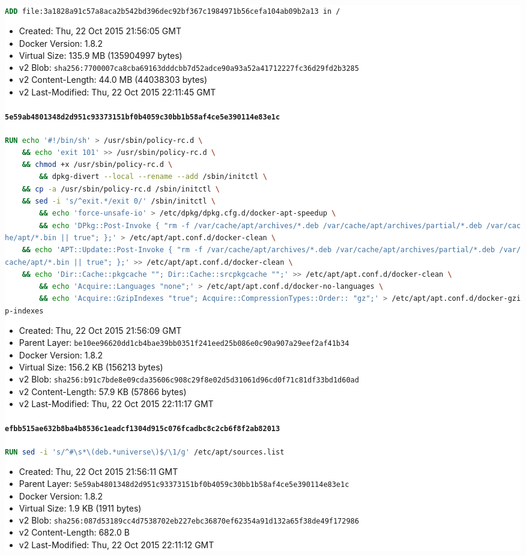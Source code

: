 ```dockerfile
ADD file:3a1828a91c57a8aca2b542bd396dec92bf367c1984971b56cefa104ab09b2a13 in /
```

-	Created: Thu, 22 Oct 2015 21:56:05 GMT
-	Docker Version: 1.8.2
-	Virtual Size: 135.9 MB (135904997 bytes)
-	v2 Blob: `sha256:7700007ca8cba69163dddcbb7d52adce90a93a52a41712227fc36d29fd2b3285`
-	v2 Content-Length: 44.0 MB (44038303 bytes)
-	v2 Last-Modified: Thu, 22 Oct 2015 22:11:45 GMT

#### `5e59ab4801348d2d951c93373151bf0b4059c30bb1b58af4ce5e390114e83e1c`

```dockerfile
RUN echo '#!/bin/sh' > /usr/sbin/policy-rc.d \
	&& echo 'exit 101' >> /usr/sbin/policy-rc.d \
	&& chmod +x /usr/sbin/policy-rc.d \
		&& dpkg-divert --local --rename --add /sbin/initctl \
	&& cp -a /usr/sbin/policy-rc.d /sbin/initctl \
	&& sed -i 's/^exit.*/exit 0/' /sbin/initctl \
		&& echo 'force-unsafe-io' > /etc/dpkg/dpkg.cfg.d/docker-apt-speedup \
		&& echo 'DPkg::Post-Invoke { "rm -f /var/cache/apt/archives/*.deb /var/cache/apt/archives/partial/*.deb /var/cache/apt/*.bin || true"; };' > /etc/apt/apt.conf.d/docker-clean \
	&& echo 'APT::Update::Post-Invoke { "rm -f /var/cache/apt/archives/*.deb /var/cache/apt/archives/partial/*.deb /var/cache/apt/*.bin || true"; };' >> /etc/apt/apt.conf.d/docker-clean \
	&& echo 'Dir::Cache::pkgcache ""; Dir::Cache::srcpkgcache "";' >> /etc/apt/apt.conf.d/docker-clean \
		&& echo 'Acquire::Languages "none";' > /etc/apt/apt.conf.d/docker-no-languages \
		&& echo 'Acquire::GzipIndexes "true"; Acquire::CompressionTypes::Order:: "gz";' > /etc/apt/apt.conf.d/docker-gzip-indexes
```

-	Created: Thu, 22 Oct 2015 21:56:09 GMT
-	Parent Layer: `be10ee96620dd1cb4bae39bb0351f241eed25b086e0c90a907a29eef2af41b34`
-	Docker Version: 1.8.2
-	Virtual Size: 156.2 KB (156213 bytes)
-	v2 Blob: `sha256:b91c7bde8e09cda35606c908c29f8e02d5d31061d96cd0f71c81df33bd1d60ad`
-	v2 Content-Length: 57.9 KB (57866 bytes)
-	v2 Last-Modified: Thu, 22 Oct 2015 22:11:17 GMT

#### `efbb515ae632b8ba4b8536c1eadcf1304d915c076fcadbc8c2cb6f8f2ab82013`

```dockerfile
RUN sed -i 's/^#\s*\(deb.*universe\)$/\1/g' /etc/apt/sources.list
```

-	Created: Thu, 22 Oct 2015 21:56:11 GMT
-	Parent Layer: `5e59ab4801348d2d951c93373151bf0b4059c30bb1b58af4ce5e390114e83e1c`
-	Docker Version: 1.8.2
-	Virtual Size: 1.9 KB (1911 bytes)
-	v2 Blob: `sha256:087d53189cc4d7538702eb227ebc36870ef62354a91d132a65f38de49f172986`
-	v2 Content-Length: 682.0 B
-	v2 Last-Modified: Thu, 22 Oct 2015 22:11:12 GMT
